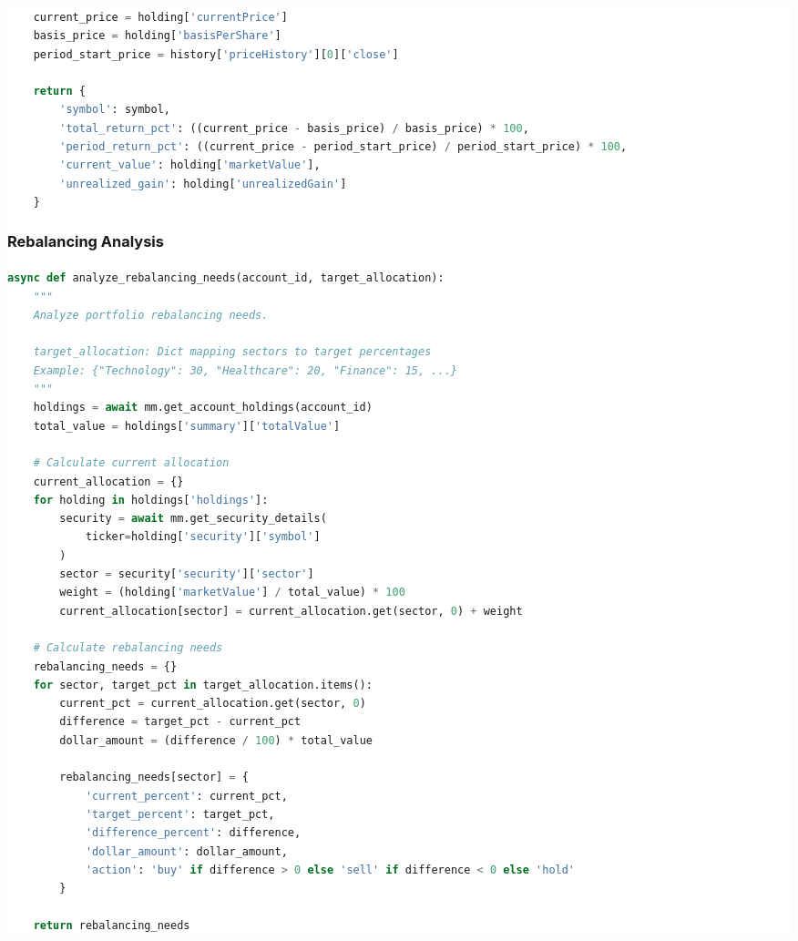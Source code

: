 ```python
    current_price = holding['currentPrice']
    basis_price = holding['basisPerShare']
    period_start_price = history['priceHistory'][0]['close']
    
    return {
        'symbol': symbol,
        'total_return_pct': ((current_price - basis_price) / basis_price) * 100,
        'period_return_pct': ((current_price - period_start_price) / period_start_price) * 100,
        'current_value': holding['marketValue'],
        'unrealized_gain': holding['unrealizedGain']
    }
```

### Rebalancing Analysis

```python
async def analyze_rebalancing_needs(account_id, target_allocation):
    """
    Analyze portfolio rebalancing needs.
    
    target_allocation: Dict mapping sectors to target percentages
    Example: {"Technology": 30, "Healthcare": 20, "Finance": 15, ...}
    """
    holdings = await mm.get_account_holdings(account_id)
    total_value = holdings['summary']['totalValue']
    
    # Calculate current allocation
    current_allocation = {}
    for holding in holdings['holdings']:
        security = await mm.get_security_details(
            ticker=holding['security']['symbol']
        )
        sector = security['security']['sector']
        weight = (holding['marketValue'] / total_value) * 100
        current_allocation[sector] = current_allocation.get(sector, 0) + weight
    
    # Calculate rebalancing needs
    rebalancing_needs = {}
    for sector, target_pct in target_allocation.items():
        current_pct = current_allocation.get(sector, 0)
        difference = target_pct - current_pct
        dollar_amount = (difference / 100) * total_value
        
        rebalancing_needs[sector] = {
            'current_percent': current_pct,
            'target_percent': target_pct,
            'difference_percent': difference,
            'dollar_amount': dollar_amount,
            'action': 'buy' if difference > 0 else 'sell' if difference < 0 else 'hold'
        }
    
    return rebalancing_needs
```
